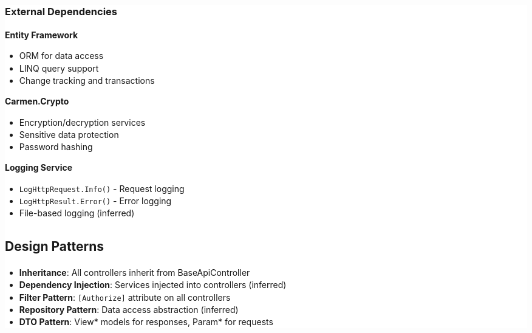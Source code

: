 ### External Dependencies

**Entity Framework**
- ORM for data access
- LINQ query support
- Change tracking and transactions

**Carmen.Crypto**
- Encryption/decryption services
- Sensitive data protection
- Password hashing

**Logging Service**
- `LogHttpRequest.Info()` - Request logging
- `LogHttpResult.Error()` - Error logging
- File-based logging (inferred)

## Design Patterns

- **Inheritance**: All controllers inherit from BaseApiController
- **Dependency Injection**: Services injected into controllers (inferred)
- **Filter Pattern**: `[Authorize]` attribute on all controllers
- **Repository Pattern**: Data access abstraction (inferred)
- **DTO Pattern**: View* models for responses, Param* for requests
